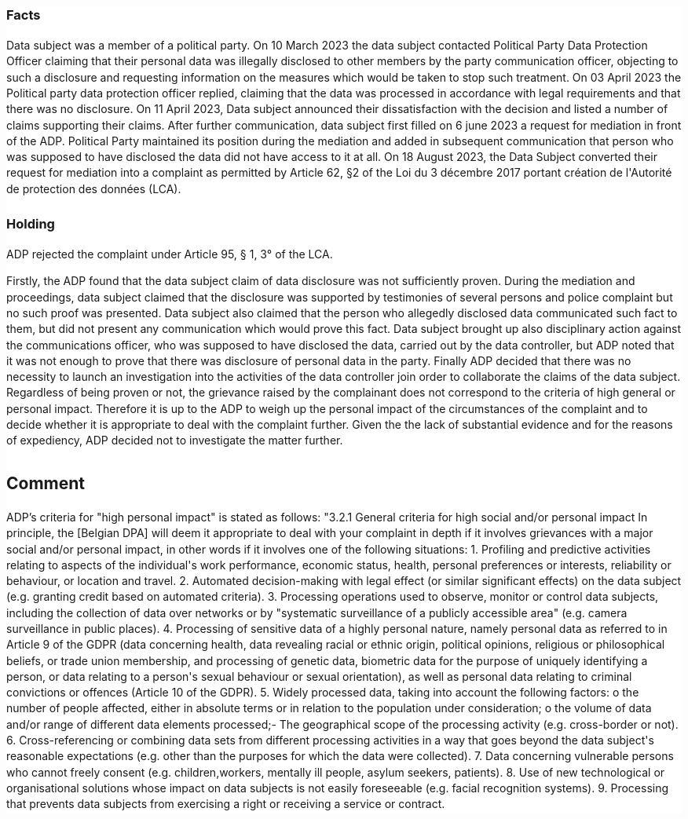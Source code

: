 ### Facts

Data subject was a member of a political party. On 10 March 2023 the data subject contacted Political Party Data Protection Officer claiming that their personal data was illegally disclosed to other members by the party communication officer, objecting to such a disclosure and requesting information on the measures which would be taken to stop such treatment. On 03 April 2023 the Political party data protection officer replied, claiming that the data was processed in accordance with legal requirements and that there was no disclosure. On 11 April 2023, Data subject announced their dissatisfaction with the decision and listed a number of claims supporting their claims. After further communication, data subject first filled on 6 june 2023 a request for mediation in front of the ADP. Political Party maintained its position during the mediation and added in subsequent communication that person who was supposed to have disclosed the data did not have access to it at all. On 18 August 2023, the Data Subject converted their request for mediation into a complaint as permitted by Article 62, §2 of the Loi du 3 décembre 2017 portant création de l'Autorité de protection des données (LCA).

### Holding

ADP rejected the complaint under Article 95, § 1, 3° of the LCA.

Firstly, the ADP found that the data subject claim of data disclosure was not sufficiently proven. During the mediation and proceedings, data subject claimed that the disclosure was supported by testimonies of several persons and police complaint but no such proof was presented. Data subject also claimed that the person who allegedly disclosed data communicated such fact to them, but did not present any communication which would prove this fact. Data subject brought up also disciplinary action against the communications officer, who was supposed to have disclosed the data, carried out by the data controller, but ADP noted that it was not enough to prove that there was disclosure of personal data in the party. Finally ADP decided that there was no necessity to launch an investigation into the activities of the data controller join order to collaborate the claims of the data subject. Regardless of being proven or not, the grievance raised by the complainant does not correspond to the criteria of high general or personal impact. Therefore it is up to the ADP to weigh up the personal impact of the circumstances of the complaint and to decide whether it is appropriate to deal with the complaint further. Given the the lack of substantial evidence and for the reasons of expediency, ADP decided not to investigate the matter further.

## Comment

ADP’s criteria for "high personal impact" is stated as follows: "3.2.1 General criteria for high social and/or personal impact In principle, the \[Belgian DPA\] will deem it appropriate to deal with your complaint in depth if it involves grievances with a major social and/or personal impact, in other words if it involves one of the following situations: 1. Profiling and predictive activities relating to aspects of the individual's work performance, economic status, health, personal preferences or interests, reliability or behaviour, or location and travel. 2. Automated decision-making with legal effect (or similar significant effects) on the data subject (e.g. granting credit based on automated criteria). 3. Processing operations used to observe, monitor or control data subjects, including the collection of data over networks or by "systematic surveillance of a publicly accessible area" (e.g. camera surveillance in public places). 4. Processing of sensitive data of a highly personal nature, namely personal data as referred to in Article 9 of the GDPR (data concerning health, data revealing racial or ethnic origin, political opinions, religious or philosophical beliefs, or trade union membership, and processing of genetic data, biometric data for the purpose of uniquely identifying a person, or data relating to a person's sexual behaviour or sexual orientation), as well as personal data relating to criminal convictions or offences (Article 10 of the GDPR). 5. Widely processed data, taking into account the following factors: o the number of people affected, either in absolute terms or in relation to the population under consideration; o the volume of data and/or range of different data elements processed;- The geographical scope of the processing activity (e.g. cross-border or not). 6. Cross-referencing or combining data sets from different processing activities in a way that goes beyond the data subject's reasonable expectations (e.g. other than the purposes for which the data were collected). 7. Data concerning vulnerable persons who cannot freely consent (e.g. children,workers, mentally ill people, asylum seekers, patients). 8. Use of new technological or organisational solutions whose impact on data subjects is not easily foreseeable (e.g. facial recognition systems). 9. Processing that prevents data subjects from exercising a right or receiving a service or contract.
